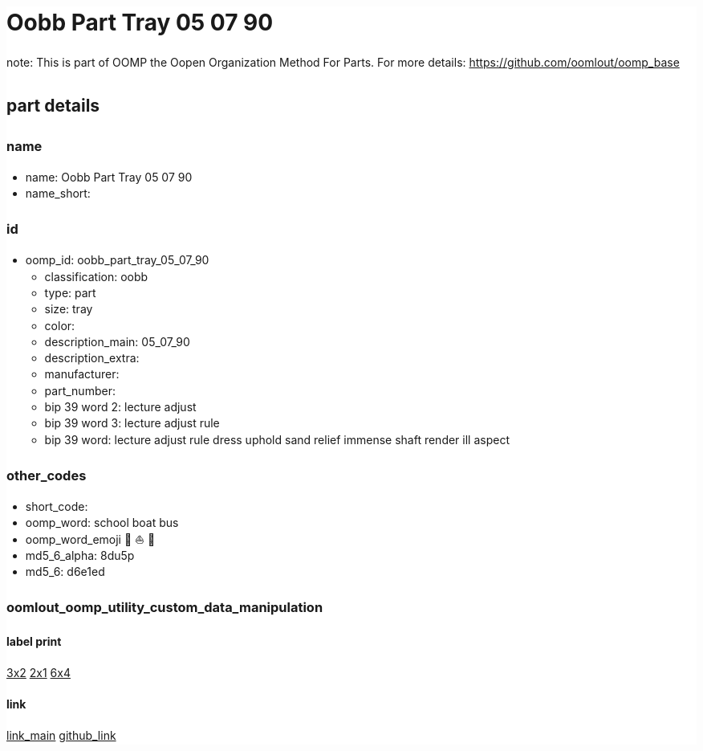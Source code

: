 # Oobb Part Tray 05 07 90  

note: This is part of OOMP the Oopen Organization Method For Parts. For more details: https://github.com/oomlout/oomp_base

##  part details





### name
* name: Oobb Part Tray 05 07 90
* name_short: 
### id
* oomp_id: oobb_part_tray_05_07_90
  * classification: oobb
  * type: part
  * size: tray
  * color: 
  * description_main: 05_07_90
  * description_extra: 
  * manufacturer: 
  * part_number: 
  * bip 39 word 2: lecture adjust
  * bip 39 word 3: lecture adjust rule
  * bip 39 word: lecture adjust rule dress uphold sand relief immense shaft render ill aspect

### other_codes
* short_code: 
* oomp_word: school boat bus
* oomp_word_emoji :school: :boat: :bus:
* md5_6_alpha: 8du5p
* md5_6: d6e1ed






### oomlout_oomp_utility_custom_data_manipulation
#### label print
[3x2](http://192.168.1.245:1112/?label=oomp%208du5p)
[2x1](http://192.168.1.242:1112/?label=oomp%208du5p)
[6x4](http://192.168.1.55:1112/?label=oomp%208du5p)    

#### link

[link_main](https://github.com/oomlout/oomlout_oomp_current_version_messy/tree/main/parts/oobb_part_tray_05_07_90) [github_link](https://github.com/oomlout/oomlout_oomp_part_src/tree/main/parts/oobb_part_tray_05_07_90)                             
